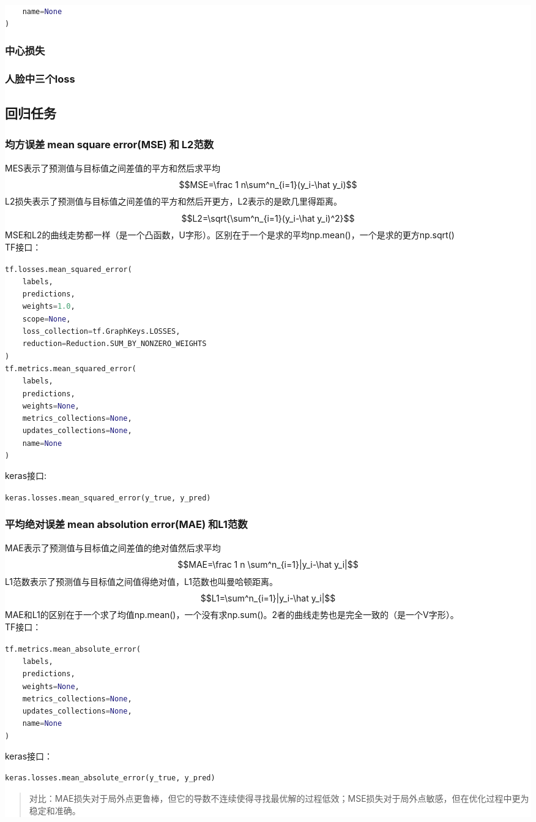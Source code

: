 ```python
    name=None
)
```
### 中心损失
### 人脸中三个loss

## 回归任务
### 均方误差 mean square error(MSE) 和 L2范数
MES表示了预测值与目标值之间差值的平方和然后求平均  
$$MSE=\frac 1 n\sum^n_{i=1}(y_i-\hat y_i)$$
L2损失表示了预测值与目标值之间差值的平方和然后开更方，L2表示的是欧几里得距离。  
$$L2=\sqrt{\sum^n_{i=1}(y_i-\hat y_i)^2}$$
MSE和L2的曲线走势都一样（是一个凸函数，U字形）。区别在于一个是求的平均np.mean()，一个是求的更方np.sqrt()  
TF接口：
```python
tf.losses.mean_squared_error(
    labels,
    predictions,
    weights=1.0,
    scope=None,
    loss_collection=tf.GraphKeys.LOSSES,
    reduction=Reduction.SUM_BY_NONZERO_WEIGHTS
)
tf.metrics.mean_squared_error(
    labels,
    predictions,
    weights=None,
    metrics_collections=None,
    updates_collections=None,
    name=None
)
```
keras接口:
```python
keras.losses.mean_squared_error(y_true, y_pred)
```

### 平均绝对误差 mean absolution error(MAE) 和L1范数
MAE表示了预测值与目标值之间差值的绝对值然后求平均  
$$MAE=\frac 1 n \sum^n_{i=1}|y_i-\hat y_i|$$
L1范数表示了预测值与目标值之间值得绝对值，L1范数也叫曼哈顿距离。  
$$L1=\sum^n_{i=1}|y_i-\hat y_i|$$
MAE和L1的区别在于一个求了均值np.mean()，一个没有求np.sum()。2者的曲线走势也是完全一致的（是一个V字形）。  
TF接口：
```python
tf.metrics.mean_absolute_error(
    labels,
    predictions,
    weights=None,
    metrics_collections=None,
    updates_collections=None,
    name=None
)
```
keras接口：
```python
keras.losses.mean_absolute_error(y_true, y_pred)
```
> 对比：MAE损失对于局外点更鲁棒，但它的导数不连续使得寻找最优解的过程低效；MSE损失对于局外点敏感，但在优化过程中更为稳定和准确。  
